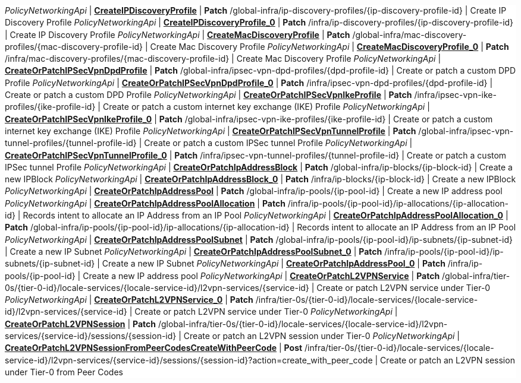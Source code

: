 *PolicyNetworkingApi* | [**CreateIPDiscoveryProfile**](docs/PolicyNetworkingApi.md#createipdiscoveryprofile) | **Patch** /global-infra/ip-discovery-profiles/{ip-discovery-profile-id} | Create IP Discovery Profile
*PolicyNetworkingApi* | [**CreateIPDiscoveryProfile_0**](docs/PolicyNetworkingApi.md#createipdiscoveryprofile_0) | **Patch** /infra/ip-discovery-profiles/{ip-discovery-profile-id} | Create IP Discovery Profile
*PolicyNetworkingApi* | [**CreateMacDiscoveryProfile**](docs/PolicyNetworkingApi.md#createmacdiscoveryprofile) | **Patch** /global-infra/mac-discovery-profiles/{mac-discovery-profile-id} | Create Mac Discovery Profile
*PolicyNetworkingApi* | [**CreateMacDiscoveryProfile_0**](docs/PolicyNetworkingApi.md#createmacdiscoveryprofile_0) | **Patch** /infra/mac-discovery-profiles/{mac-discovery-profile-id} | Create Mac Discovery Profile
*PolicyNetworkingApi* | [**CreateOrPatchIPSecVpnDpdProfile**](docs/PolicyNetworkingApi.md#createorpatchipsecvpndpdprofile) | **Patch** /global-infra/ipsec-vpn-dpd-profiles/{dpd-profile-id} | Create or patch a custom DPD Profile
*PolicyNetworkingApi* | [**CreateOrPatchIPSecVpnDpdProfile_0**](docs/PolicyNetworkingApi.md#createorpatchipsecvpndpdprofile_0) | **Patch** /infra/ipsec-vpn-dpd-profiles/{dpd-profile-id} | Create or patch a custom DPD Profile
*PolicyNetworkingApi* | [**CreateOrPatchIPSecVpnIkeProfile**](docs/PolicyNetworkingApi.md#createorpatchipsecvpnikeprofile) | **Patch** /infra/ipsec-vpn-ike-profiles/{ike-profile-id} | Create or patch a custom internet key exchange (IKE) Profile
*PolicyNetworkingApi* | [**CreateOrPatchIPSecVpnIkeProfile_0**](docs/PolicyNetworkingApi.md#createorpatchipsecvpnikeprofile_0) | **Patch** /global-infra/ipsec-vpn-ike-profiles/{ike-profile-id} | Create or patch a custom internet key exchange (IKE) Profile
*PolicyNetworkingApi* | [**CreateOrPatchIPSecVpnTunnelProfile**](docs/PolicyNetworkingApi.md#createorpatchipsecvpntunnelprofile) | **Patch** /global-infra/ipsec-vpn-tunnel-profiles/{tunnel-profile-id} | Create or patch a custom IPSec tunnel Profile
*PolicyNetworkingApi* | [**CreateOrPatchIPSecVpnTunnelProfile_0**](docs/PolicyNetworkingApi.md#createorpatchipsecvpntunnelprofile_0) | **Patch** /infra/ipsec-vpn-tunnel-profiles/{tunnel-profile-id} | Create or patch a custom IPSec tunnel Profile
*PolicyNetworkingApi* | [**CreateOrPatchIpAddressBlock**](docs/PolicyNetworkingApi.md#createorpatchipaddressblock) | **Patch** /global-infra/ip-blocks/{ip-block-id} | Create a new IPBlock
*PolicyNetworkingApi* | [**CreateOrPatchIpAddressBlock_0**](docs/PolicyNetworkingApi.md#createorpatchipaddressblock_0) | **Patch** /infra/ip-blocks/{ip-block-id} | Create a new IPBlock
*PolicyNetworkingApi* | [**CreateOrPatchIpAddressPool**](docs/PolicyNetworkingApi.md#createorpatchipaddresspool) | **Patch** /global-infra/ip-pools/{ip-pool-id} | Create a new IP address pool
*PolicyNetworkingApi* | [**CreateOrPatchIpAddressPoolAllocation**](docs/PolicyNetworkingApi.md#createorpatchipaddresspoolallocation) | **Patch** /infra/ip-pools/{ip-pool-id}/ip-allocations/{ip-allocation-id} | Records intent to allocate an IP Address from an IP Pool
*PolicyNetworkingApi* | [**CreateOrPatchIpAddressPoolAllocation_0**](docs/PolicyNetworkingApi.md#createorpatchipaddresspoolallocation_0) | **Patch** /global-infra/ip-pools/{ip-pool-id}/ip-allocations/{ip-allocation-id} | Records intent to allocate an IP Address from an IP Pool
*PolicyNetworkingApi* | [**CreateOrPatchIpAddressPoolSubnet**](docs/PolicyNetworkingApi.md#createorpatchipaddresspoolsubnet) | **Patch** /global-infra/ip-pools/{ip-pool-id}/ip-subnets/{ip-subnet-id} | Create a new IP Subnet
*PolicyNetworkingApi* | [**CreateOrPatchIpAddressPoolSubnet_0**](docs/PolicyNetworkingApi.md#createorpatchipaddresspoolsubnet_0) | **Patch** /infra/ip-pools/{ip-pool-id}/ip-subnets/{ip-subnet-id} | Create a new IP Subnet
*PolicyNetworkingApi* | [**CreateOrPatchIpAddressPool_0**](docs/PolicyNetworkingApi.md#createorpatchipaddresspool_0) | **Patch** /infra/ip-pools/{ip-pool-id} | Create a new IP address pool
*PolicyNetworkingApi* | [**CreateOrPatchL2VPNService**](docs/PolicyNetworkingApi.md#createorpatchl2vpnservice) | **Patch** /global-infra/tier-0s/{tier-0-id}/locale-services/{locale-service-id}/l2vpn-services/{service-id} | Create or patch L2VPN service under Tier-0
*PolicyNetworkingApi* | [**CreateOrPatchL2VPNService_0**](docs/PolicyNetworkingApi.md#createorpatchl2vpnservice_0) | **Patch** /infra/tier-0s/{tier-0-id}/locale-services/{locale-service-id}/l2vpn-services/{service-id} | Create or patch L2VPN service under Tier-0
*PolicyNetworkingApi* | [**CreateOrPatchL2VPNSession**](docs/PolicyNetworkingApi.md#createorpatchl2vpnsession) | **Patch** /global-infra/tier-0s/{tier-0-id}/locale-services/{locale-service-id}/l2vpn-services/{service-id}/sessions/{session-id} | Create or patch an L2VPN session under Tier-0
*PolicyNetworkingApi* | [**CreateOrPatchL2VPNSessionFromPeerCodesCreateWithPeerCode**](docs/PolicyNetworkingApi.md#createorpatchl2vpnsessionfrompeercodescreatewithpeercode) | **Post** /infra/tier-0s/{tier-0-id}/locale-services/{locale-service-id}/l2vpn-services/{service-id}/sessions/{session-id}?action&#x3D;create_with_peer_code | Create or patch an L2VPN session under Tier-0 from Peer Codes